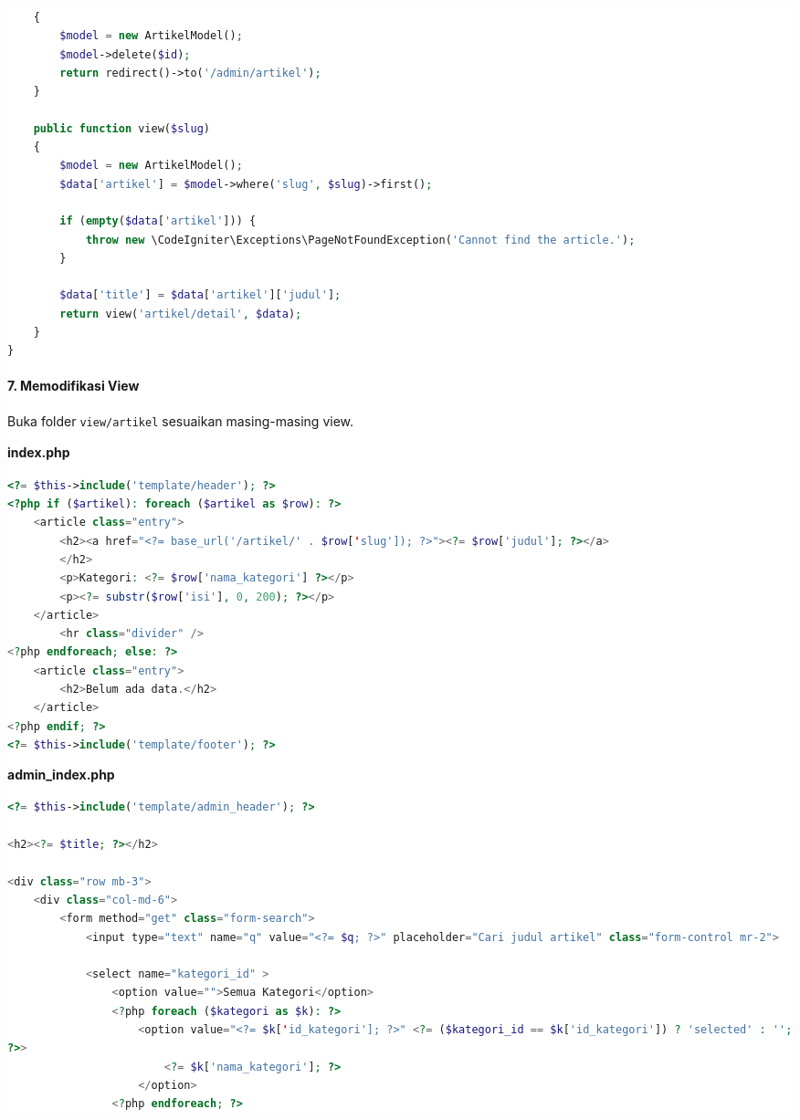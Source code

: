 ```php
    {
        $model = new ArtikelModel();
        $model->delete($id);
        return redirect()->to('/admin/artikel');
    }

    public function view($slug)
    {
        $model = new ArtikelModel();
        $data['artikel'] = $model->where('slug', $slug)->first();

        if (empty($data['artikel'])) {
            throw new \CodeIgniter\Exceptions\PageNotFoundException('Cannot find the article.');
        }

        $data['title'] = $data['artikel']['judul'];
        return view('artikel/detail', $data);
    }
}

```
#### 7. Memodifikasi View
Buka folder `view/artikel` sesuaikan masing-masing view.

**index.php**

```php
<?= $this->include('template/header'); ?>
<?php if ($artikel): foreach ($artikel as $row): ?>
    <article class="entry">
        <h2><a href="<?= base_url('/artikel/' . $row['slug']); ?>"><?= $row['judul']; ?></a>
        </h2>
        <p>Kategori: <?= $row['nama_kategori'] ?></p>
        <p><?= substr($row['isi'], 0, 200); ?></p>
    </article>
        <hr class="divider" />
<?php endforeach; else: ?>
    <article class="entry">
        <h2>Belum ada data.</h2>
    </article>
<?php endif; ?>
<?= $this->include('template/footer'); ?>
```

**admin_index.php**
```php
<?= $this->include('template/admin_header'); ?>

<h2><?= $title; ?></h2>

<div class="row mb-3">
    <div class="col-md-6">
        <form method="get" class="form-search">
            <input type="text" name="q" value="<?= $q; ?>" placeholder="Cari judul artikel" class="form-control mr-2">

            <select name="kategori_id" >
                <option value="">Semua Kategori</option>
                <?php foreach ($kategori as $k): ?>
                    <option value="<?= $k['id_kategori']; ?>" <?= ($kategori_id == $k['id_kategori']) ? 'selected' : ''; ?>>
                        <?= $k['nama_kategori']; ?>
                    </option>
                <?php endforeach; ?>
```